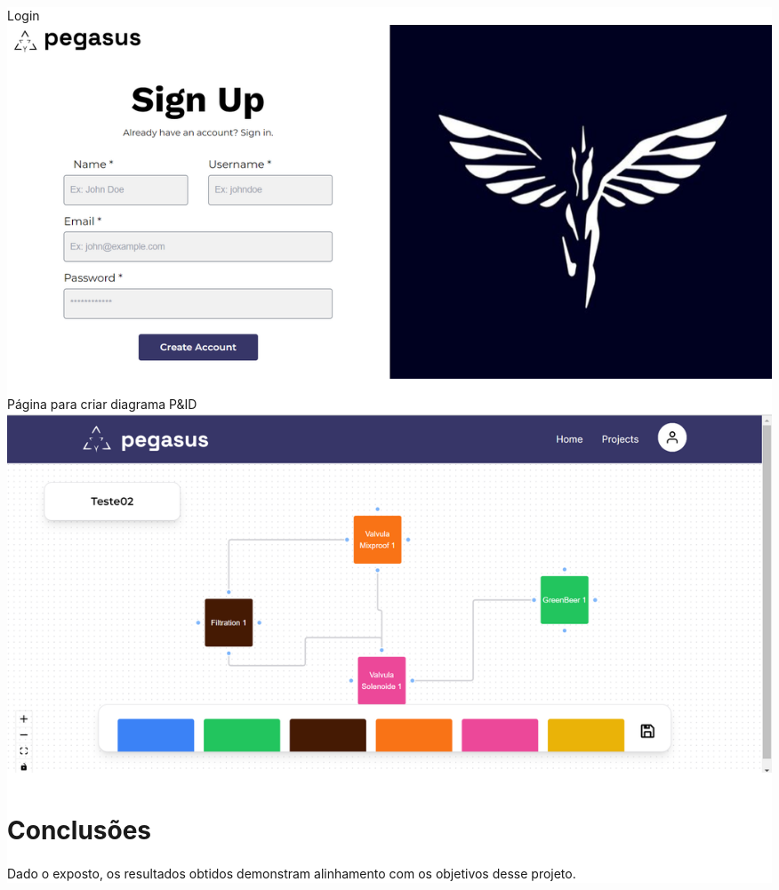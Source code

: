 Login
![Alt text](login.png)

Página para criar diagrama P&ID
![Alt text](autodesk.png)

# Conclusões

Dado o exposto, os resultados obtidos demonstram alinhamento com os objetivos desse projeto. 
